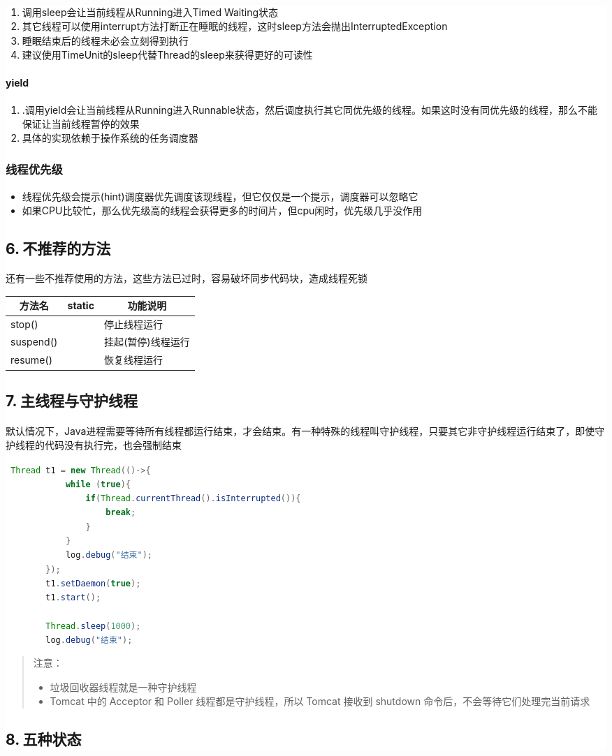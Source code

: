 1. 调用sleep会让当前线程从Running进入Timed Waiting状态
2. 其它线程可以使用interrupt方法打断正在睡眠的线程，这时sleep方法会抛出InterruptedException
3. 睡眠结束后的线程未必会立刻得到执行
4. 建议使用TimeUnit的sleep代替Thread的sleep来获得更好的可读性

#### yield

1. .调用yield会让当前线程从Running进入Runnable状态，然后调度执行其它同优先级的线程。如果这时没有同优先级的线程，那么不能保证让当前线程暂停的效果
2. 具体的实现依赖于操作系统的任务调度器

### 线程优先级

- 线程优先级会提示(hint)调度器优先调度该现线程，但它仅仅是一个提示，调度器可以忽略它
- 如果CPU比较忙，那么优先级高的线程会获得更多的时间片，但cpu闲时，优先级几乎没作用

## 6. 不推荐的方法

还有一些不推荐使用的方法，这些方法已过时，容易破坏同步代码块，造成线程死锁

| 方法名    | static | 功能说明           |
| --------- | ------ | ------------------ |
| stop()    |        | 停止线程运行       |
| suspend() |        | 挂起(暂停)线程运行 |
| resume()  |        | 恢复线程运行       |

## 7. 主线程与守护线程

默认情况下，Java进程需要等待所有线程都运行结束，才会结束。有一种特殊的线程叫守护线程，只要其它非守护线程运行结束了，即使守护线程的代码没有执行完，也会强制结束

```java
 Thread t1 = new Thread(()->{
            while (true){
                if(Thread.currentThread().isInterrupted()){
                    break;
                }
            }
            log.debug("结束");
        });
        t1.setDaemon(true);
        t1.start();

        Thread.sleep(1000);
        log.debug("结束");
```

> 注意：
>
> - 垃圾回收器线程就是一种守护线程
> - Tomcat 中的 Acceptor 和 Poller 线程都是守护线程，所以 Tomcat 接收到 shutdown 命令后，不会等待它们处理完当前请求

## 8. 五种状态
